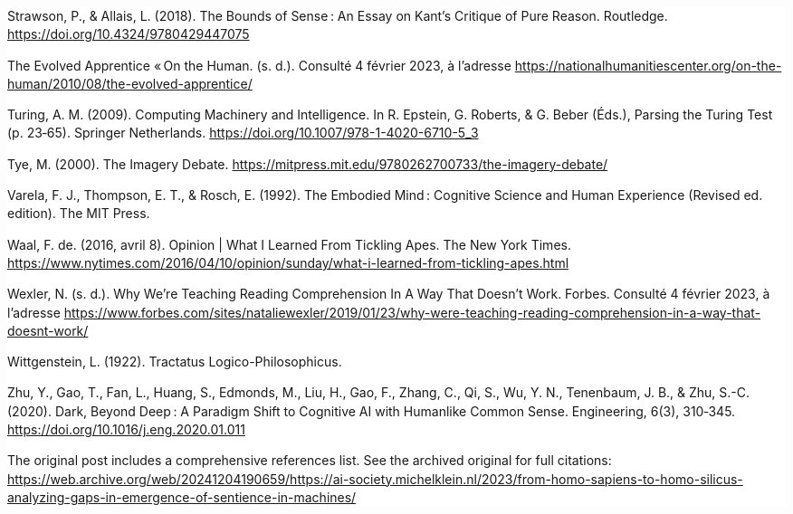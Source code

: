 Strawson, P., & Allais, L. (2018). The Bounds of Sense : An Essay on Kant’s Critique of Pure Reason. Routledge. https://doi.org/10.4324/9780429447075

The Evolved Apprentice « On the Human. (s. d.). Consulté 4 février 2023, à l’adresse https://nationalhumanitiescenter.org/on-the-human/2010/08/the-evolved-apprentice/

Turing, A. M. (2009). Computing Machinery and Intelligence. In R. Epstein, G. Roberts, & G. Beber (Éds.), Parsing the Turing Test (p. 23‑65). Springer Netherlands. https://doi.org/10.1007/978-1-4020-6710-5_3

Tye, M. (2000). The Imagery Debate. https://mitpress.mit.edu/9780262700733/the-imagery-debate/

Varela, F. J., Thompson, E. T., & Rosch, E. (1992). The Embodied Mind : Cognitive Science and Human Experience (Revised ed. edition). The MIT Press.

Waal, F. de. (2016, avril 8). Opinion | What I Learned From Tickling Apes. The New York Times. https://www.nytimes.com/2016/04/10/opinion/sunday/what-i-learned-from-tickling-apes.html

Wexler, N. (s. d.). Why We’re Teaching Reading Comprehension In A Way That Doesn’t Work. Forbes. Consulté 4 février 2023, à l’adresse https://www.forbes.com/sites/nataliewexler/2019/01/23/why-were-teaching-reading-comprehension-in-a-way-that-doesnt-work/

Wittgenstein, L. (1922). Tractatus Logico-Philosophicus.

Zhu, Y., Gao, T., Fan, L., Huang, S., Edmonds, M., Liu, H., Gao, F., Zhang, C., Qi, S., Wu, Y. N., Tenenbaum, J. B., & Zhu, S.-C. (2020). Dark, Beyond Deep : A Paradigm Shift to Cognitive AI with Humanlike Common Sense. Engineering, 6(3), 310‑345. https://doi.org/10.1016/j.eng.2020.01.011

The original post includes a comprehensive references list. See the archived original for full citations: https://web.archive.org/web/20241204190659/https://ai-society.michelklein.nl/2023/from-homo-sapiens-to-homo-silicus-analyzing-gaps-in-emergence-of-sentience-in-machines/
